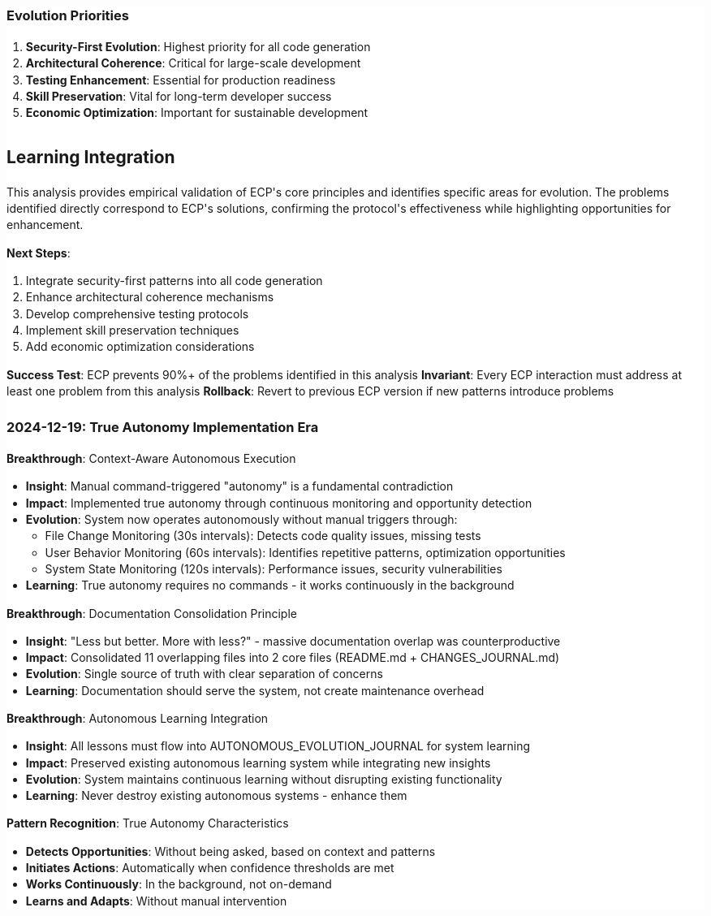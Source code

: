 ### Evolution Priorities
1. **Security-First Evolution**: Highest priority for all code generation
2. **Architectural Coherence**: Critical for large-scale development
3. **Testing Enhancement**: Essential for production readiness
4. **Skill Preservation**: Vital for long-term developer success
5. **Economic Optimization**: Important for sustainable development

## Learning Integration

This analysis provides empirical validation of ECP's core principles and identifies specific areas for evolution. The problems identified directly correspond to ECP's solutions, confirming the protocol's effectiveness while highlighting opportunities for enhancement.

**Next Steps**:
1. Integrate security-first patterns into all code generation
2. Enhance architectural coherence mechanisms
3. Develop comprehensive testing protocols
4. Implement skill preservation techniques
5. Add economic optimization considerations

**Success Test**: ECP prevents 90%+ of the problems identified in this analysis
**Invariant**: Every ECP interaction must address at least one problem from this analysis
**Rollback**: Revert to previous ECP version if new patterns introduce problems

### 2024-12-19: True Autonomy Implementation Era
**Breakthrough**: Context-Aware Autonomous Execution
- **Insight**: Manual command-triggered "autonomy" is a fundamental contradiction
- **Impact**: Implemented true autonomy through continuous monitoring and opportunity detection
- **Evolution**: System now operates autonomously without manual triggers through:
  - File Change Monitoring (30s intervals): Detects code quality issues, missing tests
  - User Behavior Monitoring (60s intervals): Identifies repetitive patterns, optimization opportunities
  - System State Monitoring (120s intervals): Performance issues, security vulnerabilities
- **Learning**: True autonomy requires no commands - it works continuously in the background

**Breakthrough**: Documentation Consolidation Principle
- **Insight**: "Less but better. More with less?" - massive documentation overlap was counterproductive
- **Impact**: Consolidated 11 overlapping files into 2 core files (README.md + CHANGES_JOURNAL.md)
- **Evolution**: Single source of truth with clear separation of concerns
- **Learning**: Documentation should serve the system, not create maintenance overhead

**Breakthrough**: Autonomous Learning Integration
- **Insight**: All lessons must flow into AUTONOMOUS_EVOLUTION_JOURNAL for system learning
- **Impact**: Preserved existing autonomous learning system while integrating new insights
- **Evolution**: System maintains continuous learning without disrupting existing functionality
- **Learning**: Never destroy existing autonomous systems - enhance them

**Pattern Recognition**: True Autonomy Characteristics
- **Detects Opportunities**: Without being asked, based on context and patterns
- **Initiates Actions**: Automatically when confidence thresholds are met
- **Works Continuously**: In the background, not on-demand
- **Learns and Adapts**: Without manual intervention
